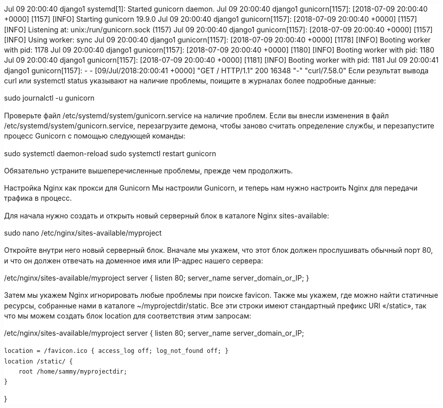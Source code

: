 Jul 09 20:00:40 django1 systemd[1]: Started gunicorn daemon.
Jul 09 20:00:40 django1 gunicorn[1157]: [2018-07-09 20:00:40 +0000] [1157] [INFO] Starting gunicorn 19.9.0
Jul 09 20:00:40 django1 gunicorn[1157]: [2018-07-09 20:00:40 +0000] [1157] [INFO] Listening at: unix:/run/gunicorn.sock (1157)
Jul 09 20:00:40 django1 gunicorn[1157]: [2018-07-09 20:00:40 +0000] [1157] [INFO] Using worker: sync
Jul 09 20:00:40 django1 gunicorn[1157]: [2018-07-09 20:00:40 +0000] [1178] [INFO] Booting worker with pid: 1178
Jul 09 20:00:40 django1 gunicorn[1157]: [2018-07-09 20:00:40 +0000] [1180] [INFO] Booting worker with pid: 1180
Jul 09 20:00:40 django1 gunicorn[1157]: [2018-07-09 20:00:40 +0000] [1181] [INFO] Booting worker with pid: 1181
Jul 09 20:00:41 django1 gunicorn[1157]:  - - [09/Jul/2018:20:00:41 +0000] "GET / HTTP/1.1" 200 16348 "-" "curl/7.58.0"
Если результат вывода curl или systemctl status указывают на наличие проблемы, поищите в журналах более подробные данные:

sudo journalctl -u gunicorn

Проверьте файл /etc/systemd/system/gunicorn.service на наличие проблем. Если вы внесли изменения в файл /etc/systemd/system/gunicorn.service, перезагрузите демона, чтобы заново считать определение службы, и перезапустите процесс Gunicorn с помощью следующей команды:

sudo systemctl daemon-reload
sudo systemctl restart gunicorn

Обязательно устраните вышеперечисленные проблемы, прежде чем продолжить.

Настройка Nginx как прокси для Gunicorn
Мы настроили Gunicorn, и теперь нам нужно настроить Nginx для передачи трафика в процесс.

Для начала нужно создать и открыть новый серверный блок в каталоге Nginx sites-available:

sudo nano /etc/nginx/sites-available/myproject

Откройте внутри него новый серверный блок. Вначале мы укажем, что этот блок должен прослушивать обычный порт 80, и что он должен отвечать на доменное имя или IP-адрес нашего сервера:

/etc/nginx/sites-available/myproject
server {
    listen 80;
    server_name server_domain_or_IP;
}

Затем мы укажем Nginx игнорировать любые проблемы при поиске favicon. Также мы укажем, где можно найти статичные ресурсы, собранные нами в каталоге ~/myprojectdir/static. Все эти строки имеют стандартный префикс URI «/static», так что мы можем создать блок location для соответствия этим запросам:

/etc/nginx/sites-available/myproject
server {
    listen 80;
    server_name server_domain_or_IP;

    location = /favicon.ico { access_log off; log_not_found off; }
    location /static/ {
        root /home/sammy/myprojectdir;
    }
}
